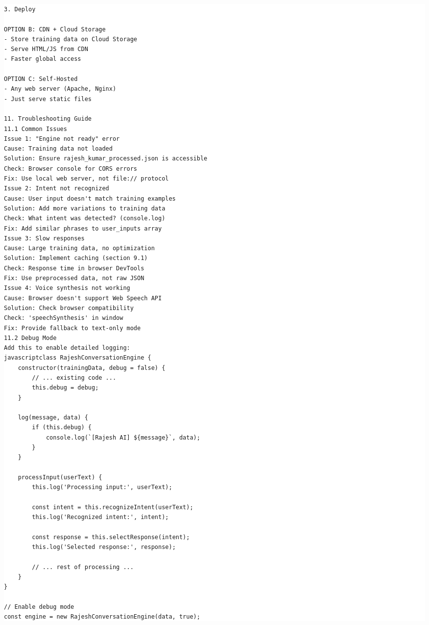 ````
3. Deploy

OPTION B: CDN + Cloud Storage
- Store training data on Cloud Storage
- Serve HTML/JS from CDN
- Faster global access

OPTION C: Self-Hosted
- Any web server (Apache, Nginx)
- Just serve static files

11. Troubleshooting Guide
11.1 Common Issues
Issue 1: "Engine not ready" error
Cause: Training data not loaded
Solution: Ensure rajesh_kumar_processed.json is accessible
Check: Browser console for CORS errors
Fix: Use local web server, not file:// protocol
Issue 2: Intent not recognized
Cause: User input doesn't match training examples
Solution: Add more variations to training data
Check: What intent was detected? (console.log)
Fix: Add similar phrases to user_inputs array
Issue 3: Slow responses
Cause: Large training data, no optimization
Solution: Implement caching (section 9.1)
Check: Response time in browser DevTools
Fix: Use preprocessed data, not raw JSON
Issue 4: Voice synthesis not working
Cause: Browser doesn't support Web Speech API
Solution: Check browser compatibility
Check: 'speechSynthesis' in window
Fix: Provide fallback to text-only mode
11.2 Debug Mode
Add this to enable detailed logging:
javascriptclass RajeshConversationEngine {
    constructor(trainingData, debug = false) {
        // ... existing code ...
        this.debug = debug;
    }
    
    log(message, data) {
        if (this.debug) {
            console.log(`[Rajesh AI] ${message}`, data);
        }
    }
    
    processInput(userText) {
        this.log('Processing input:', userText);
        
        const intent = this.recognizeIntent(userText);
        this.log('Recognized intent:', intent);
        
        const response = this.selectResponse(intent);
        this.log('Selected response:', response);
        
        // ... rest of processing ...
    }
}

// Enable debug mode
const engine = new RajeshConversationEngine(data, true);

````